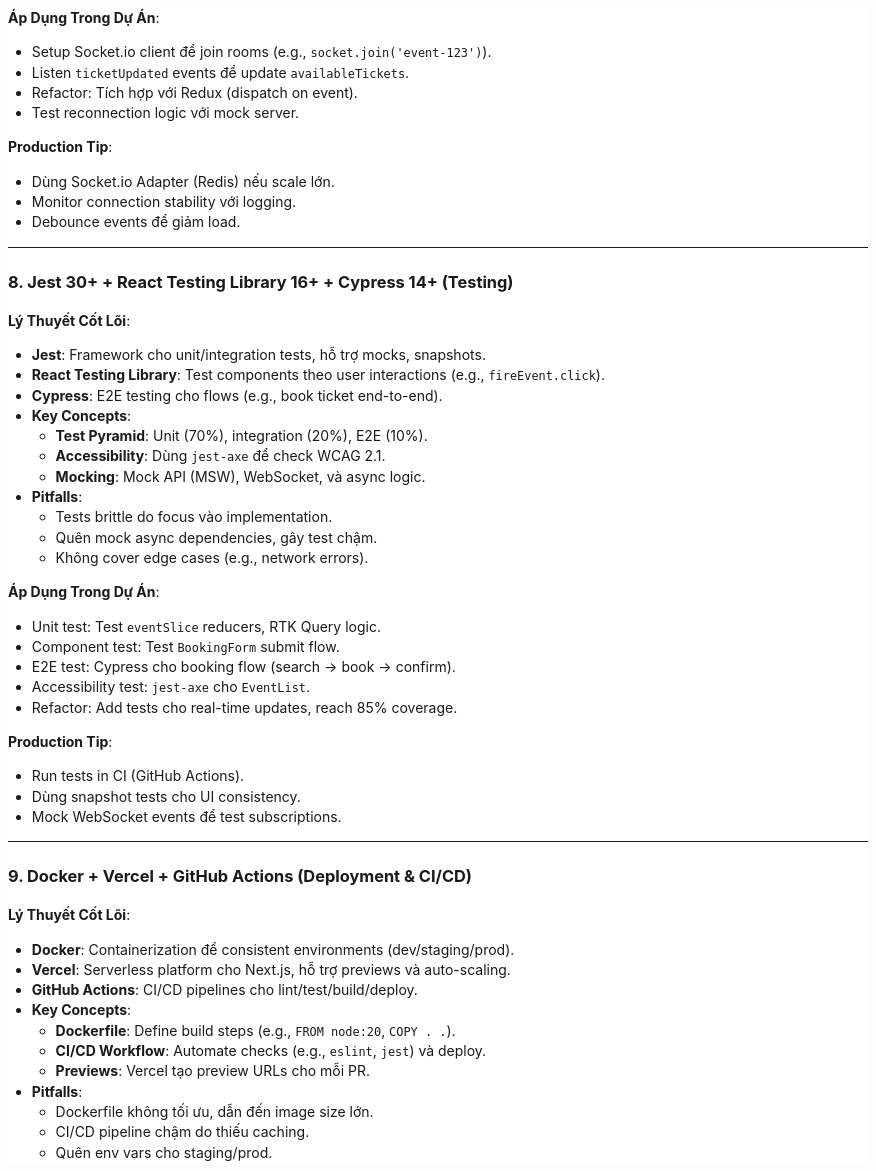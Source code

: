 **Áp Dụng Trong Dự Án**:
- Setup Socket.io client để join rooms (e.g., `socket.join('event-123')`).
- Listen `ticketUpdated` events để update `availableTickets`.
- Refactor: Tích hợp với Redux (dispatch on event).
- Test reconnection logic với mock server.

**Production Tip**:
- Dùng Socket.io Adapter (Redis) nếu scale lớn.
- Monitor connection stability với logging.
- Debounce events để giảm load.

---

### 8. Jest 30+ + React Testing Library 16+ + Cypress 14+ (Testing)

**Lý Thuyết Cốt Lõi**:
- **Jest**: Framework cho unit/integration tests, hỗ trợ mocks, snapshots.
- **React Testing Library**: Test components theo user interactions (e.g., `fireEvent.click`).
- **Cypress**: E2E testing cho flows (e.g., book ticket end-to-end).
- **Key Concepts**:
  - **Test Pyramid**: Unit (70%), integration (20%), E2E (10%).
  - **Accessibility**: Dùng `jest-axe` để check WCAG 2.1.
  - **Mocking**: Mock API (MSW), WebSocket, và async logic.
- **Pitfalls**:
  - Tests brittle do focus vào implementation.
  - Quên mock async dependencies, gây test chậm.
  - Không cover edge cases (e.g., network errors).

**Áp Dụng Trong Dự Án**:
- Unit test: Test `eventSlice` reducers, RTK Query logic.
- Component test: Test `BookingForm` submit flow.
- E2E test: Cypress cho booking flow (search → book → confirm).
- Accessibility test: `jest-axe` cho `EventList`.
- Refactor: Add tests cho real-time updates, reach 85% coverage.

**Production Tip**:
- Run tests in CI (GitHub Actions).
- Dùng snapshot tests cho UI consistency.
- Mock WebSocket events để test subscriptions.

---

### 9. Docker + Vercel + GitHub Actions (Deployment & CI/CD)

**Lý Thuyết Cốt Lõi**:
- **Docker**: Containerization để consistent environments (dev/staging/prod).
- **Vercel**: Serverless platform cho Next.js, hỗ trợ previews và auto-scaling.
- **GitHub Actions**: CI/CD pipelines cho lint/test/build/deploy.
- **Key Concepts**:
  - **Dockerfile**: Define build steps (e.g., `FROM node:20`, `COPY . .`).
  - **CI/CD Workflow**: Automate checks (e.g., `eslint`, `jest`) và deploy.
  - **Previews**: Vercel tạo preview URLs cho mỗi PR.
- **Pitfalls**:
  - Dockerfile không tối ưu, dẫn đến image size lớn.
  - CI/CD pipeline chậm do thiếu caching.
  - Quên env vars cho staging/prod.
